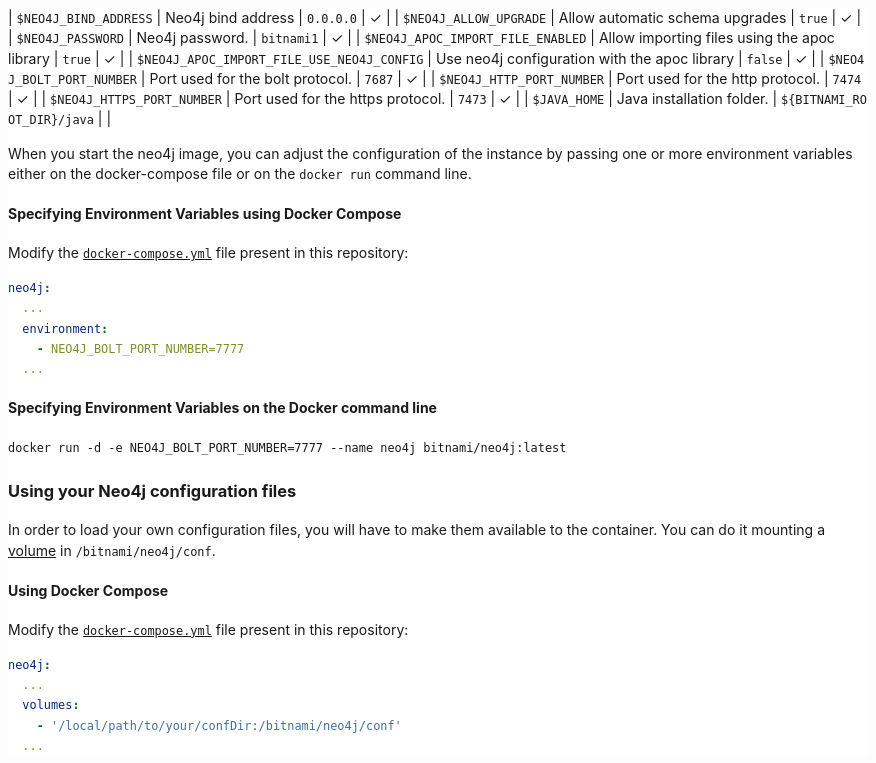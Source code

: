 | `$NEO4J_BIND_ADDRESS`                      | Neo4j bind address                                                                                                                            | `0.0.0.0`                          | &check;    |
| `$NEO4J_ALLOW_UPGRADE`                     | Allow automatic schema upgrades                                                                                                               | `true`                             | &check;    |
| `$NEO4J_PASSWORD`                          | Neo4j password.                                                                                                                               | `bitnami1`                         | &check;    |
| `$NEO4J_APOC_IMPORT_FILE_ENABLED`          | Allow importing files using the apoc library                                                                                                  | `true`                             | &check;    |
| `$NEO4J_APOC_IMPORT_FILE_USE_NEO4J_CONFIG` | Use neo4j configuration with the apoc library                                                                                                 | `false`                            | &check;    |
| `$NEO4J_BOLT_PORT_NUMBER`                  | Port used for the bolt protocol.                                                                                                              | `7687`                             | &check;    |
| `$NEO4J_HTTP_PORT_NUMBER`                  | Port used for the http protocol.                                                                                                              | `7474`                             | &check;    |
| `$NEO4J_HTTPS_PORT_NUMBER`                 | Port used for the https protocol.                                                                                                             | `7473`                             | &check;    |
| `$JAVA_HOME`                               | Java installation folder.                                                                                                                     | `${BITNAMI_ROOT_DIR}/java`         |            |


When you start the neo4j image, you can adjust the configuration of the instance by passing one or more environment variables either on the docker-compose file or on the `docker run` command line.

#### Specifying Environment Variables using Docker Compose

Modify the [`docker-compose.yml`](https://github.com/bitnami/containers/blob/main/bitnami/neo4j/docker-compose.yml) file present in this repository:

```yaml
neo4j:
  ...
  environment:
    - NEO4J_BOLT_PORT_NUMBER=7777
  ...
```

#### Specifying Environment Variables on the Docker command line

```console
docker run -d -e NEO4J_BOLT_PORT_NUMBER=7777 --name neo4j bitnami/neo4j:latest
```

### Using your Neo4j configuration files

In order to load your own configuration files, you will have to make them available to the container. You can do it mounting a [volume](https://docs.docker.com/engine/tutorials/dockervolumes/) in `/bitnami/neo4j/conf`.

#### Using Docker Compose

Modify the [`docker-compose.yml`](https://github.com/bitnami/containers/blob/main/bitnami/neo4j/docker-compose.yml) file present in this repository:

```yaml
neo4j:
  ...
  volumes:
    - '/local/path/to/your/confDir:/bitnami/neo4j/conf'
  ...
```
